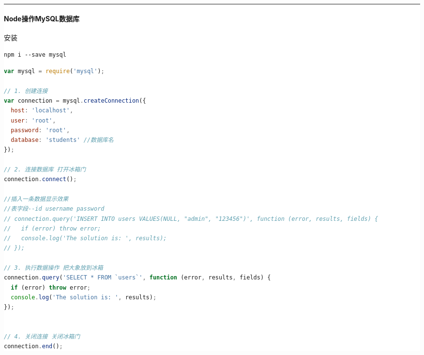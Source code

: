 ------

#### Node操作MySQL数据库

安装

```shell
npm i --save mysql
```

```javascript
var mysql = require('mysql');

// 1. 创建连接
var connection = mysql.createConnection({
  host: 'localhost',
  user: 'root',
  password: 'root',
  database: 'students' //数据库名
});

// 2. 连接数据库 打开冰箱门
connection.connect();

//插入一条数据显示效果
//表字段--id username password
// connection.query('INSERT INTO users VALUES(NULL, "admin", "123456")', function (error, results, fields) {
//   if (error) throw error;
//   console.log('The solution is: ', results);
// });

// 3. 执行数据操作 把大象放到冰箱
connection.query('SELECT * FROM `users`', function (error, results, fields) {
  if (error) throw error;
  console.log('The solution is: ', results);
});


// 4. 关闭连接 关闭冰箱门
connection.end();

```

